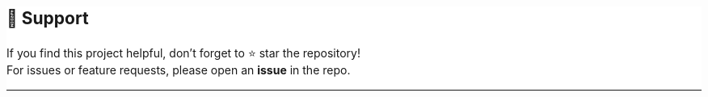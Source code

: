 
## 🙌 Support
If you find this project helpful, don’t forget to ⭐ star the repository!  
For issues or feature requests, please open an **issue** in the repo.  

---
